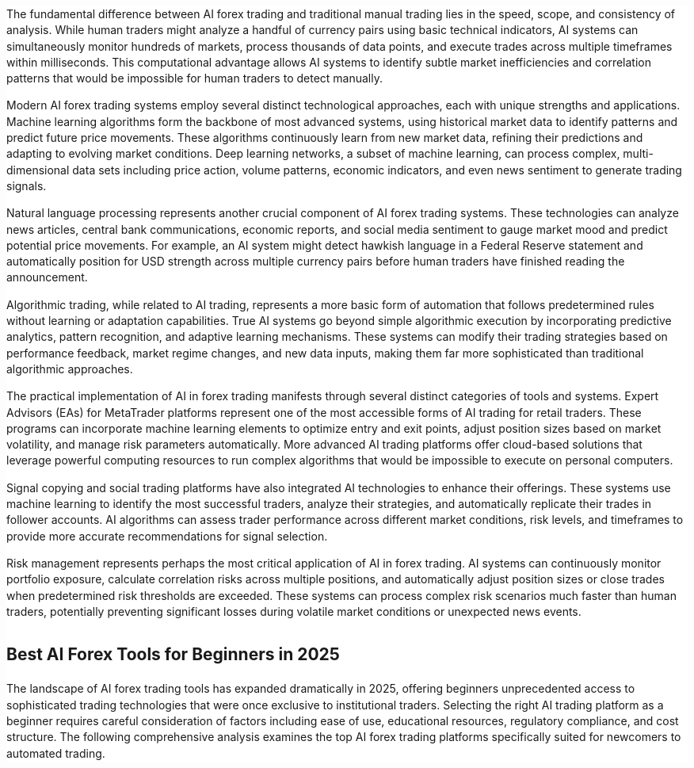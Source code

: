The fundamental difference between AI forex trading and traditional manual trading lies in the speed, scope, and consistency of analysis. While human traders might analyze a handful of currency pairs using basic technical indicators, AI systems can simultaneously monitor hundreds of markets, process thousands of data points, and execute trades across multiple timeframes within milliseconds. This computational advantage allows AI systems to identify subtle market inefficiencies and correlation patterns that would be impossible for human traders to detect manually.

Modern AI forex trading systems employ several distinct technological approaches, each with unique strengths and applications. Machine learning algorithms form the backbone of most advanced systems, using historical market data to identify patterns and predict future price movements. These algorithms continuously learn from new market data, refining their predictions and adapting to evolving market conditions. Deep learning networks, a subset of machine learning, can process complex, multi-dimensional data sets including price action, volume patterns, economic indicators, and even news sentiment to generate trading signals.

Natural language processing represents another crucial component of AI forex trading systems. These technologies can analyze news articles, central bank communications, economic reports, and social media sentiment to gauge market mood and predict potential price movements. For example, an AI system might detect hawkish language in a Federal Reserve statement and automatically position for USD strength across multiple currency pairs before human traders have finished reading the announcement.

Algorithmic trading, while related to AI trading, represents a more basic form of automation that follows predetermined rules without learning or adaptation capabilities. True AI systems go beyond simple algorithmic execution by incorporating predictive analytics, pattern recognition, and adaptive learning mechanisms. These systems can modify their trading strategies based on performance feedback, market regime changes, and new data inputs, making them far more sophisticated than traditional algorithmic approaches.

The practical implementation of AI in forex trading manifests through several distinct categories of tools and systems. Expert Advisors (EAs) for MetaTrader platforms represent one of the most accessible forms of AI trading for retail traders. These programs can incorporate machine learning elements to optimize entry and exit points, adjust position sizes based on market volatility, and manage risk parameters automatically. More advanced AI trading platforms offer cloud-based solutions that leverage powerful computing resources to run complex algorithms that would be impossible to execute on personal computers.

Signal copying and social trading platforms have also integrated AI technologies to enhance their offerings. These systems use machine learning to identify the most successful traders, analyze their strategies, and automatically replicate their trades in follower accounts. AI algorithms can assess trader performance across different market conditions, risk levels, and timeframes to provide more accurate recommendations for signal selection.

Risk management represents perhaps the most critical application of AI in forex trading. AI systems can continuously monitor portfolio exposure, calculate correlation risks across multiple positions, and automatically adjust position sizes or close trades when predetermined risk thresholds are exceeded. These systems can process complex risk scenarios much faster than human traders, potentially preventing significant losses during volatile market conditions or unexpected news events.



## Best AI Forex Tools for Beginners in 2025

The landscape of AI forex trading tools has expanded dramatically in 2025, offering beginners unprecedented access to sophisticated trading technologies that were once exclusive to institutional traders. Selecting the right AI trading platform as a beginner requires careful consideration of factors including ease of use, educational resources, regulatory compliance, and cost structure. The following comprehensive analysis examines the top AI forex trading platforms specifically suited for newcomers to automated trading.
